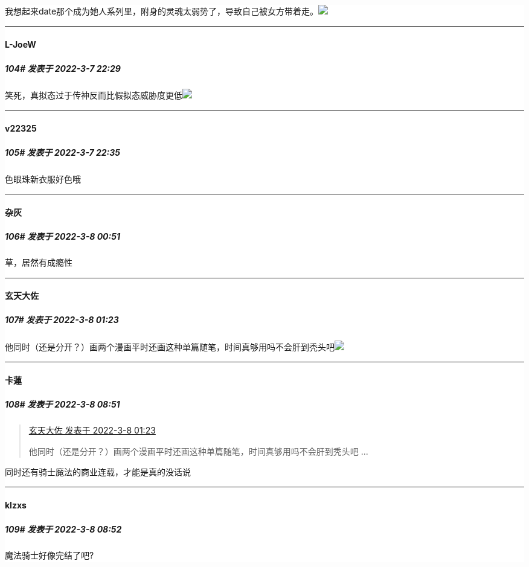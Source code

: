 我想起来date那个成为她人系列里，附身的灵魂太弱势了，导致自己被女方带着走。<img src="https://static.saraba1st.com/image/smiley/face2017/041.png" referrerpolicy="no-referrer">



*****

####  L-JoeW  
##### 104#       发表于 2022-3-7 22:29

笑死，真拟态过于传神反而比假拟态威胁度更低<img src="https://static.saraba1st.com/image/smiley/face2017/068.png" referrerpolicy="no-referrer">

*****

####  v22325  
##### 105#       发表于 2022-3-7 22:35

色眼珠新衣服好色哦



*****

####  杂灰  
##### 106#       发表于 2022-3-8 00:51

草，居然有成瘾性



*****

####  玄天大佐  
##### 107#       发表于 2022-3-8 01:23

他同时（还是分开？）画两个漫画平时还画这种单篇随笔，时间真够用吗不会肝到秃头吧<img src="https://static.saraba1st.com/image/smiley/face2017/068.png" referrerpolicy="no-referrer">



*****

####  卡蓮  
##### 108#       发表于 2022-3-8 08:51

<blockquote><a href="httphttps://bbs.saraba1st.com/2b/forum.php?mod=redirect&amp;goto=findpost&amp;pid=54957688&amp;ptid=2052401" target="_blank">玄天大佐 发表于 2022-3-8 01:23</a>

他同时（还是分开？）画两个漫画平时还画这种单篇随笔，时间真够用吗不会肝到秃头吧 ...</blockquote>
同时还有骑士魔法的商业连载，才能是真的没话说

*****

####  klzxs  
##### 109#       发表于 2022-3-8 08:52

魔法骑士好像完结了吧?
